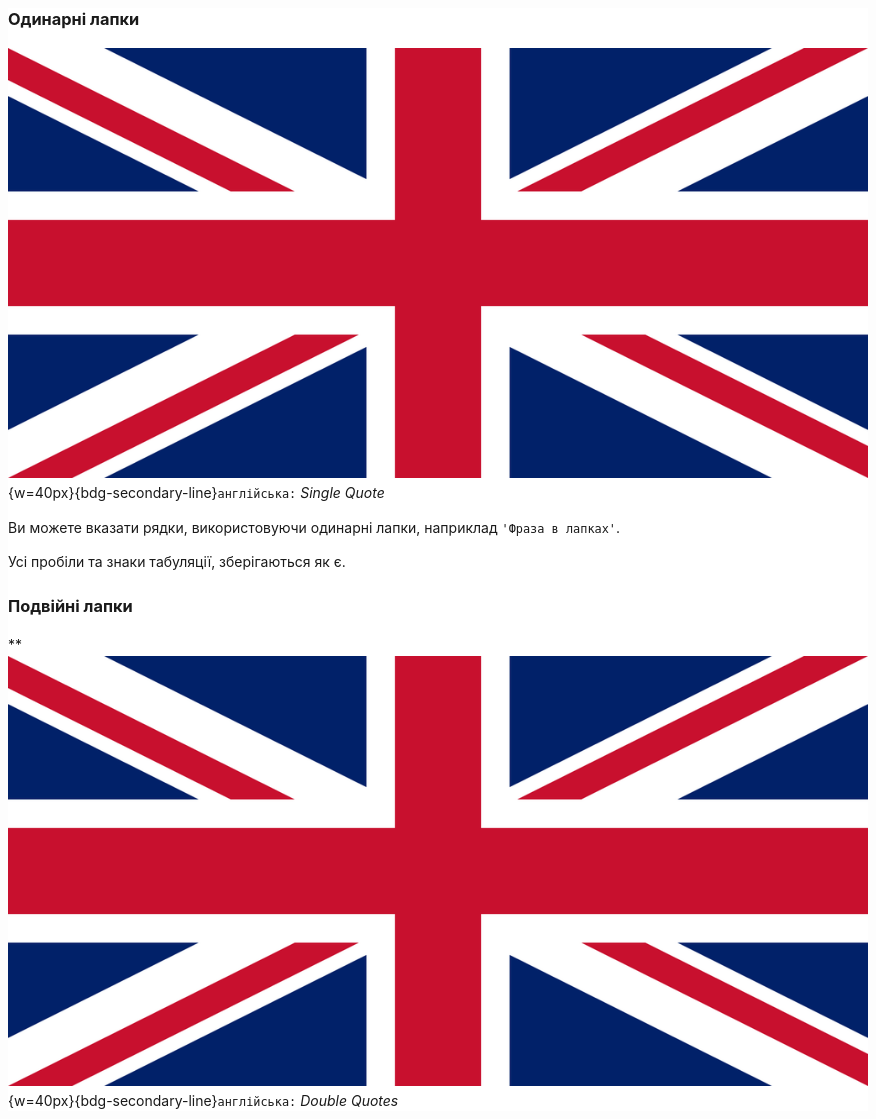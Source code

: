 ### Одинарні лапки
![uk-flag](img/brit_flag.png){w=40px}{bdg-secondary-line}`англійська:` _Single Quote_

Ви можете вказати рядки, використовуючи одинарні лапки, наприклад `'Фраза в лапках'`.

Усі пробіли та знаки табуляції, зберігаються як є.

### Подвійні лапки
**![uk-flag](img/brit_flag.png){w=40px}{bdg-secondary-line}`англійська:` _Double Quotes_
